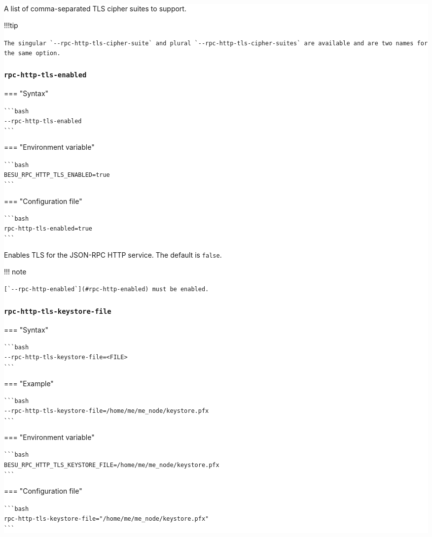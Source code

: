 A list of comma-separated TLS cipher suites to support.

!!!tip

    The singular `--rpc-http-tls-cipher-suite` and plural `--rpc-http-tls-cipher-suites` are available and are two names for
    the same option.

### `rpc-http-tls-enabled`

=== "Syntax"

    ```bash
    --rpc-http-tls-enabled
    ```

=== "Environment variable"

    ```bash
    BESU_RPC_HTTP_TLS_ENABLED=true
    ```

=== "Configuration file"

    ```bash
    rpc-http-tls-enabled=true
    ```

Enables TLS for the JSON-RPC HTTP service. The default is `false`.

!!! note

    [`--rpc-http-enabled`](#rpc-http-enabled) must be enabled.

### `rpc-http-tls-keystore-file`

=== "Syntax"

    ```bash
    --rpc-http-tls-keystore-file=<FILE>
    ```

=== "Example"

    ```bash
    --rpc-http-tls-keystore-file=/home/me/me_node/keystore.pfx
    ```

=== "Environment variable"

    ```bash
    BESU_RPC_HTTP_TLS_KEYSTORE_FILE=/home/me/me_node/keystore.pfx
    ```

=== "Configuration file"

    ```bash
    rpc-http-tls-keystore-file="/home/me/me_node/keystore.pfx"
    ```
